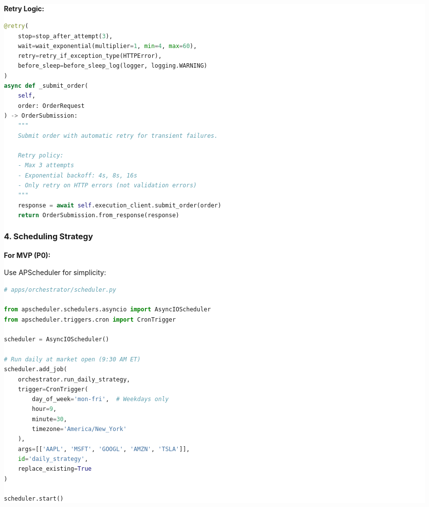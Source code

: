 **Retry Logic:**

```python
@retry(
    stop=stop_after_attempt(3),
    wait=wait_exponential(multiplier=1, min=4, max=60),
    retry=retry_if_exception_type(HTTPError),
    before_sleep=before_sleep_log(logger, logging.WARNING)
)
async def _submit_order(
    self,
    order: OrderRequest
) -> OrderSubmission:
    """
    Submit order with automatic retry for transient failures.

    Retry policy:
    - Max 3 attempts
    - Exponential backoff: 4s, 8s, 16s
    - Only retry on HTTP errors (not validation errors)
    """
    response = await self.execution_client.submit_order(order)
    return OrderSubmission.from_response(response)
```

### 4. Scheduling Strategy

**For MVP (P0):**

Use APScheduler for simplicity:

```python
# apps/orchestrator/scheduler.py

from apscheduler.schedulers.asyncio import AsyncIOScheduler
from apscheduler.triggers.cron import CronTrigger

scheduler = AsyncIOScheduler()

# Run daily at market open (9:30 AM ET)
scheduler.add_job(
    orchestrator.run_daily_strategy,
    trigger=CronTrigger(
        day_of_week='mon-fri',  # Weekdays only
        hour=9,
        minute=30,
        timezone='America/New_York'
    ),
    args=[['AAPL', 'MSFT', 'GOOGL', 'AMZN', 'TSLA']],
    id='daily_strategy',
    replace_existing=True
)

scheduler.start()
```
